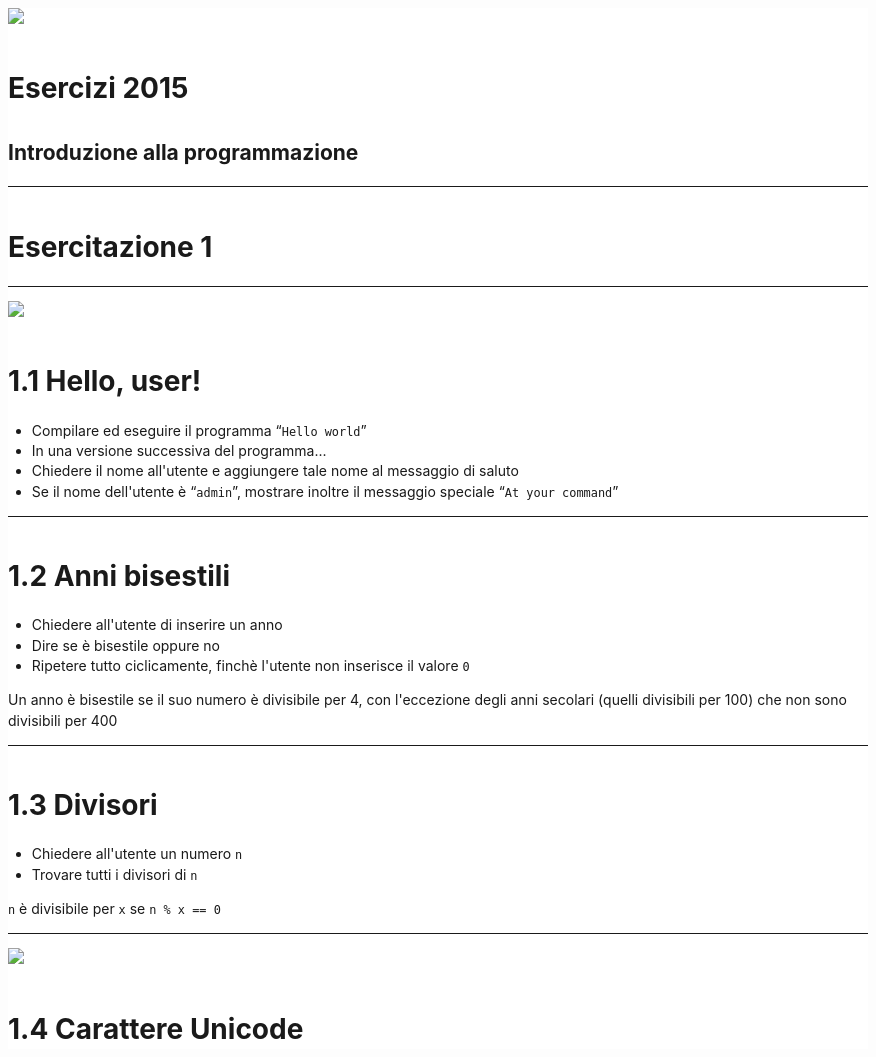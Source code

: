 ![](/images/dev/geek-girl.svg)
# Esercizi 2015
## Introduzione alla programmazione

---

# Esercitazione 1

---

![](/images/misc/handshake.svg)
# 1.1 Hello, user!

- Compilare ed eseguire il programma “`Hello world`”
- In una versione successiva del programma...
- Chiedere il nome all'utente e aggiungere tale nome al messaggio di saluto
- Se il nome dell'utente è “`admin`”, mostrare inoltre il messaggio speciale “`At your command`”

---

# 1.2 Anni bisestili

- Chiedere all'utente di inserire un anno
- Dire se è bisestile oppure no
- Ripetere tutto ciclicamente, finchè l'utente non inserisce il valore `0`

>

Un anno è bisestile se il suo numero è divisibile per 4, con l'eccezione degli anni secolari (quelli divisibili per 100) che non sono divisibili per 400

---

# 1.3 Divisori

- Chiedere all'utente un numero `n`
- Trovare tutti i divisori di `n`

>

`n` è divisibile per `x` se `n % x == 0`

---

![](/images/misc/characters.png)
# 1.4 Carattere Unicode

